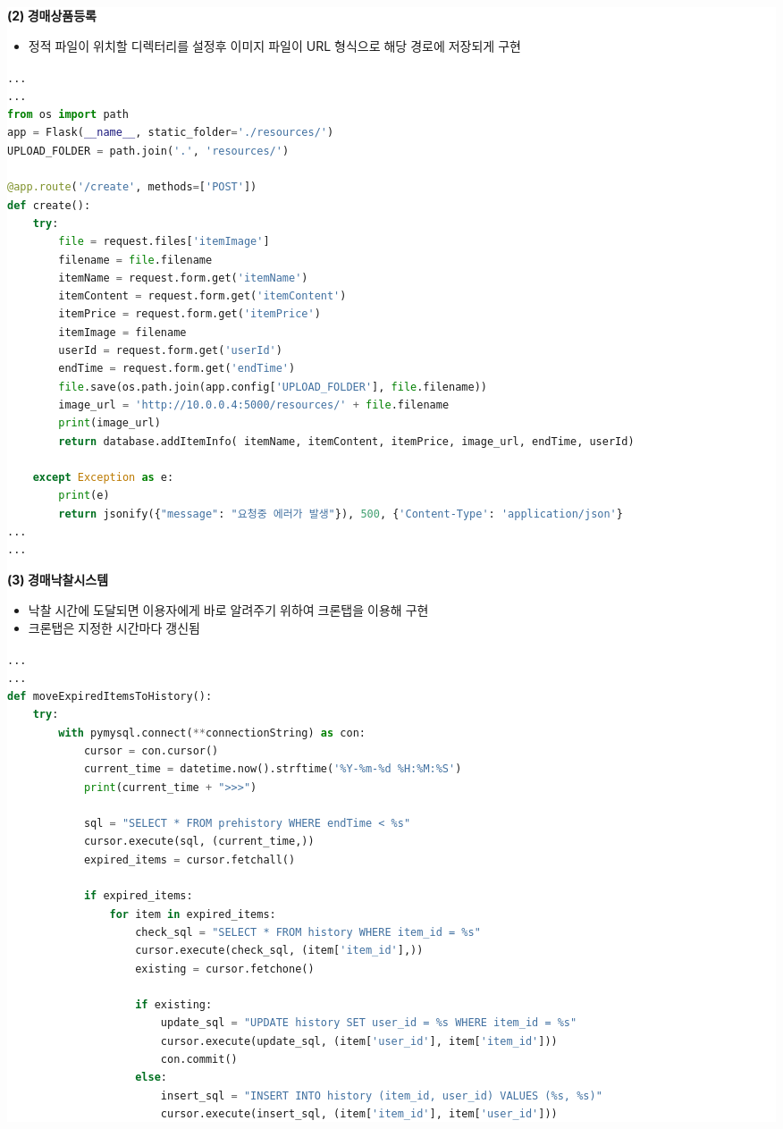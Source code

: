 **(2) 경매상품등록**

- 정적 파일이 위치할 디렉터리를 설정후 이미지 파일이 URL 형식으로 해당 경로에 저장되게 구현

```python
...
...
from os import path
app = Flask(__name__, static_folder='./resources/')
UPLOAD_FOLDER = path.join('.', 'resources/')

@app.route('/create', methods=['POST'])
def create():
    try:
        file = request.files['itemImage']
        filename = file.filename
        itemName = request.form.get('itemName')
        itemContent = request.form.get('itemContent')
        itemPrice = request.form.get('itemPrice')
        itemImage = filename
        userId = request.form.get('userId')
        endTime = request.form.get('endTime')
        file.save(os.path.join(app.config['UPLOAD_FOLDER'], file.filename))
        image_url = 'http://10.0.0.4:5000/resources/' + file.filename
        print(image_url)
        return database.addItemInfo( itemName, itemContent, itemPrice, image_url, endTime, userId)

    except Exception as e:
        print(e)
        return jsonify({"message": "요청중 에러가 발생"}), 500, {'Content-Type': 'application/json'}
...
...
```

**(3) 경매낙찰시스템**

- 낙찰 시간에 도달되면 이용자에게 바로 알려주기 위하여 크론탭을 이용해 구현
- 크론탭은 지정한 시간마다 갱신됨

```python
...
...
def moveExpiredItemsToHistory():
    try:
        with pymysql.connect(**connectionString) as con:
            cursor = con.cursor()
            current_time = datetime.now().strftime('%Y-%m-%d %H:%M:%S')
            print(current_time + ">>>")

            sql = "SELECT * FROM prehistory WHERE endTime < %s"
            cursor.execute(sql, (current_time,))
            expired_items = cursor.fetchall()

            if expired_items:
                for item in expired_items:
                    check_sql = "SELECT * FROM history WHERE item_id = %s"
                    cursor.execute(check_sql, (item['item_id'],))
                    existing = cursor.fetchone()

                    if existing:
                        update_sql = "UPDATE history SET user_id = %s WHERE item_id = %s"
                        cursor.execute(update_sql, (item['user_id'], item['item_id']))
                        con.commit()
                    else:
                        insert_sql = "INSERT INTO history (item_id, user_id) VALUES (%s, %s)"
                        cursor.execute(insert_sql, (item['item_id'], item['user_id']))
```